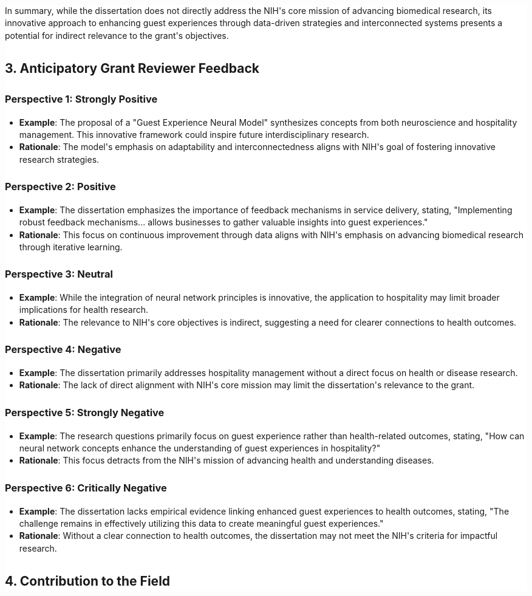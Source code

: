 In summary, while the dissertation does not directly address the NIH's core mission of advancing biomedical research, its innovative approach to enhancing guest experiences through data-driven strategies and interconnected systems presents a potential for indirect relevance to the grant's objectives.

## 3. Anticipatory Grant Reviewer Feedback

### Perspective 1: Strongly Positive
- **Example**: The proposal of a "Guest Experience Neural Model" synthesizes concepts from both neuroscience and hospitality management. This innovative framework could inspire future interdisciplinary research.
- **Rationale**: The model's emphasis on adaptability and interconnectedness aligns with NIH's goal of fostering innovative research strategies.

### Perspective 2: Positive
- **Example**: The dissertation emphasizes the importance of feedback mechanisms in service delivery, stating, "Implementing robust feedback mechanisms... allows businesses to gather valuable insights into guest experiences."
- **Rationale**: This focus on continuous improvement through data aligns with NIH's emphasis on advancing biomedical research through iterative learning.

### Perspective 3: Neutral
- **Example**: While the integration of neural network principles is innovative, the application to hospitality may limit broader implications for health research.
- **Rationale**: The relevance to NIH's core objectives is indirect, suggesting a need for clearer connections to health outcomes.

### Perspective 4: Negative
- **Example**: The dissertation primarily addresses hospitality management without a direct focus on health or disease research.
- **Rationale**: The lack of direct alignment with NIH's core mission may limit the dissertation's relevance to the grant.

### Perspective 5: Strongly Negative
- **Example**: The research questions primarily focus on guest experience rather than health-related outcomes, stating, "How can neural network concepts enhance the understanding of guest experiences in hospitality?"
- **Rationale**: This focus detracts from the NIH's mission of advancing health and understanding diseases.

### Perspective 6: Critically Negative
- **Example**: The dissertation lacks empirical evidence linking enhanced guest experiences to health outcomes, stating, "The challenge remains in effectively utilizing this data to create meaningful guest experiences."
- **Rationale**: Without a clear connection to health outcomes, the dissertation may not meet the NIH's criteria for impactful research.

## 4. Contribution to the Field
